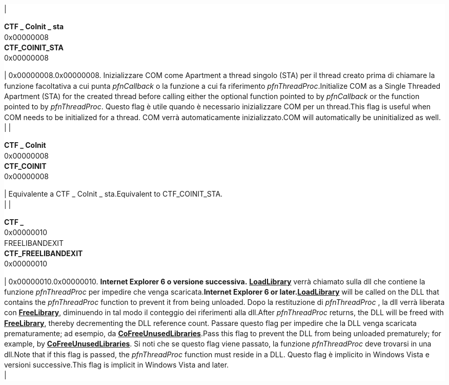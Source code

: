 | <span id="CTF_COINIT_STA"></span><span id="ctf_coinit_sta"></span><dl> <span data-ttu-id="cdd2b-125"><dt>**CTF \_ CoInit \_ sta**</dt> <dt>0x00000008</dt></span><span class="sxs-lookup"><span data-stu-id="cdd2b-125"><dt>**CTF\_COINIT\_STA**</dt> <dt>0x00000008</dt></span></span> </dl>                          | <span data-ttu-id="cdd2b-126">0x00000008.</span><span class="sxs-lookup"><span data-stu-id="cdd2b-126">0x00000008.</span></span> <span data-ttu-id="cdd2b-127">Inizializzare COM come Apartment a thread singolo (STA) per il thread creato prima di chiamare la funzione facoltativa a cui punta *pfnCallback* o la funzione a cui fa riferimento *pfnThreadProc*.</span><span class="sxs-lookup"><span data-stu-id="cdd2b-127">Initialize COM as a Single Threaded Apartment (STA) for the created thread before calling either the optional function pointed to by *pfnCallback* or the function pointed to by *pfnThreadProc*.</span></span> <span data-ttu-id="cdd2b-128">Questo flag è utile quando è necessario inizializzare COM per un thread.</span><span class="sxs-lookup"><span data-stu-id="cdd2b-128">This flag is useful when COM needs to be initialized for a thread.</span></span> <span data-ttu-id="cdd2b-129">COM verrà automaticamente inizializzato.</span><span class="sxs-lookup"><span data-stu-id="cdd2b-129">COM will automatically be uninitialized as well.</span></span><br/>                                                                                                                                                                                                                                                                                                                                                                                                                                                                                                                                                         |
| <span id="CTF_COINIT"></span><span id="ctf_coinit"></span><dl> <span data-ttu-id="cdd2b-130"><dt>**CTF \_ CoInit**</dt> <dt>0x00000008</dt></span><span class="sxs-lookup"><span data-stu-id="cdd2b-130"><dt>**CTF\_COINIT**</dt> <dt>0x00000008</dt></span></span> </dl>                                       | <span data-ttu-id="cdd2b-131">Equivalente a CTF \_ CoInit \_ sta.</span><span class="sxs-lookup"><span data-stu-id="cdd2b-131">Equivalent to CTF\_COINIT\_STA.</span></span><br/>                                                                                                                                                                                                                                                                                                                                                                                                                                                                                                                                                                                                                                                                                                                                                                                                                                                           |
| <span id="CTF_FREELIBANDEXIT"></span><span id="ctf_freelibandexit"></span><dl> <span data-ttu-id="cdd2b-132"><dt>**CTF \_**</dt> <dt>0x00000010</dt> FREELIBANDEXIT</span><span class="sxs-lookup"><span data-stu-id="cdd2b-132"><dt>**CTF\_FREELIBANDEXIT**</dt> <dt>0x00000010</dt></span></span> </dl>               | <span data-ttu-id="cdd2b-133">0x00000010.</span><span class="sxs-lookup"><span data-stu-id="cdd2b-133">0x00000010.</span></span> <span data-ttu-id="cdd2b-134">**Internet Explorer 6 o versione successiva.** [**LoadLibrary**](/windows/win32/api/libloaderapi/nf-libloaderapi-loadlibrarya) verrà chiamato sulla dll che contiene la funzione *pfnThreadProc* per impedire che venga scaricata.</span><span class="sxs-lookup"><span data-stu-id="cdd2b-134">**Internet Explorer 6 or later.**[**LoadLibrary**](/windows/win32/api/libloaderapi/nf-libloaderapi-loadlibrarya) will be called on the DLL that contains the *pfnThreadProc* function to prevent it from being unloaded.</span></span> <span data-ttu-id="cdd2b-135">Dopo la restituzione di *pfnThreadProc* , la dll verrà liberata con [**FreeLibrary**](/windows/win32/api/libloaderapi/nf-libloaderapi-freelibrary), diminuendo in tal modo il conteggio dei riferimenti alla dll.</span><span class="sxs-lookup"><span data-stu-id="cdd2b-135">After *pfnThreadProc* returns, the DLL will be freed with [**FreeLibrary**](/windows/win32/api/libloaderapi/nf-libloaderapi-freelibrary), thereby decrementing the DLL reference count.</span></span> <span data-ttu-id="cdd2b-136">Passare questo flag per impedire che la DLL venga scaricata prematuramente; ad esempio, da [**CoFreeUnusedLibraries**](/windows/win32/api/combaseapi/nf-combaseapi-cofreeunusedlibraries).</span><span class="sxs-lookup"><span data-stu-id="cdd2b-136">Pass this flag to prevent the DLL from being unloaded prematurely; for example, by [**CoFreeUnusedLibraries**](/windows/win32/api/combaseapi/nf-combaseapi-cofreeunusedlibraries).</span></span> <span data-ttu-id="cdd2b-137">Si noti che se questo flag viene passato, la funzione *pfnThreadProc* deve trovarsi in una dll.</span><span class="sxs-lookup"><span data-stu-id="cdd2b-137">Note that if this flag is passed, the *pfnThreadProc* function must reside in a DLL.</span></span> <span data-ttu-id="cdd2b-138">Questo flag è implicito in Windows Vista e versioni successive.</span><span class="sxs-lookup"><span data-stu-id="cdd2b-138">This flag is implicit in Windows Vista and later.</span></span><br/>                                                                                                                                                                                                                                                                   |